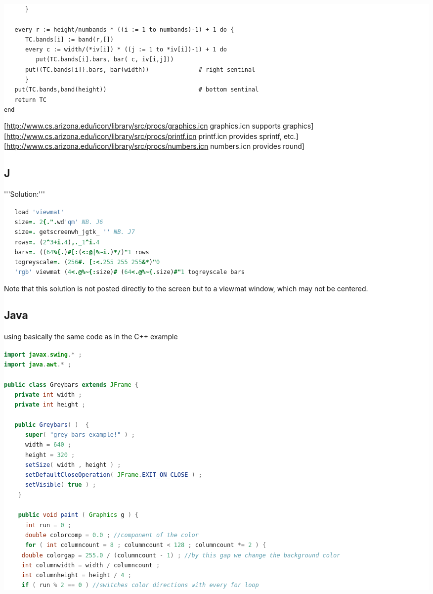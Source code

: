 ```Icon
	  }

   every r := height/numbands * ((i := 1 to numbands)-1) + 1 do {
      TC.bands[i] := band(r,[])
      every c := width/(*iv[i]) * ((j := 1 to *iv[i])-1) + 1 do
         put(TC.bands[i].bars, bar( c, iv[i,j]))
      put((TC.bands[i]).bars, bar(width))              # right sentinal
      }
   put(TC.bands,band(height))                          # bottom sentinal
   return TC
end
```


[http://www.cs.arizona.edu/icon/library/src/procs/graphics.icn graphics.icn supports graphics]
[http://www.cs.arizona.edu/icon/library/src/procs/printf.icn printf.icn provides sprintf, etc.]
[http://www.cs.arizona.edu/icon/library/src/procs/numbers.icn numbers.icn provides round]


## J

'''Solution:'''

```j
   load 'viewmat'
   size=. 2{.".wd'qm' NB. J6
   size=. getscreenwh_jgtk_ '' NB. J7
   rows=. (2^3+i.4),._1^i.4
   bars=. ((64%{.)#[:(<:@|%~i.)*/)"1 rows
   togreyscale=. (256#. [:<.255 255 255&*)"0
   'rgb' viewmat (4<.@%~{:size)# (64<.@%~{.size)#"1 togreyscale bars
```


Note that this solution is not posted directly to the screen but to a viewmat window, which may not be centered.


## Java

using basically the same code as in the C++ example

```Java
import javax.swing.* ;
import java.awt.* ;

public class Greybars extends JFrame {
   private int width ;
   private int height ;

   public Greybars( )  {
      super( "grey bars example!" ) ;
      width = 640 ;
      height = 320 ;
      setSize( width , height ) ;
      setDefaultCloseOperation( JFrame.EXIT_ON_CLOSE ) ;
      setVisible( true ) ;
    }

    public void paint ( Graphics g ) {
      int run = 0 ;
      double colorcomp = 0.0 ; //component of the color
      for ( int columncount = 8 ; columncount < 128 ; columncount *= 2 ) {
	 double colorgap = 255.0 / (columncount - 1) ; //by this gap we change the background color
	 int columnwidth = width / columncount ;
	 int columnheight = height / 4 ;
	 if ( run % 2 == 0 ) //switches color directions with every for loop
```